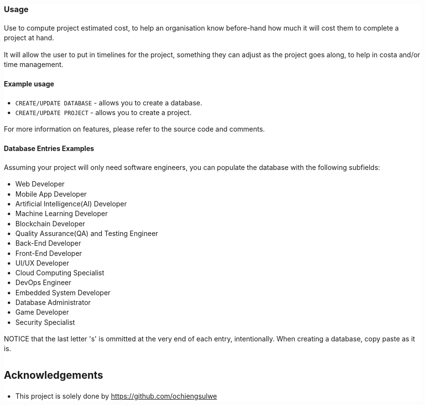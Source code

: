 ### Usage

Use to compute project estimated cost, to help an organisation  know before-hand
how much it will cost them to complete a project at hand.

It will allow the user to put in timelines for the project, something they can
adjust as the project goes along, to help in costa and/or time management.

#### Example usage

* `CREATE/UPDATE DATABASE` - allows you to create a database.
* `CREATE/UPDATE PROJECT` - allows you to create a project.

For more information on features, please refer to the source code and comments.

#### Database Entries Examples

Assuming your project will only need software engineers, you can populate the
database with the following subfields:
* Web Developer
* Mobile App Developer
* Artificial Intelligence(AI) Developer
* Machine Learning Developer
* Blockchain Developer
* Quality Assurance(QA) and Testing Engineer
* Back-End Developer
* Front-End Developer
* UI/UX Developer
* Cloud Computing Specialist
* DevOps Engineer
* Embedded System Developer
* Database Administrator
* Game Developer
* Security Specialist

NOTICE that the last letter 's' is ommitted  at the very end of each entry, intentionally. When
creating a database, copy paste as it is.
## Acknowledgements

* This project is solely done by https://github.com/ochiengsulwe

